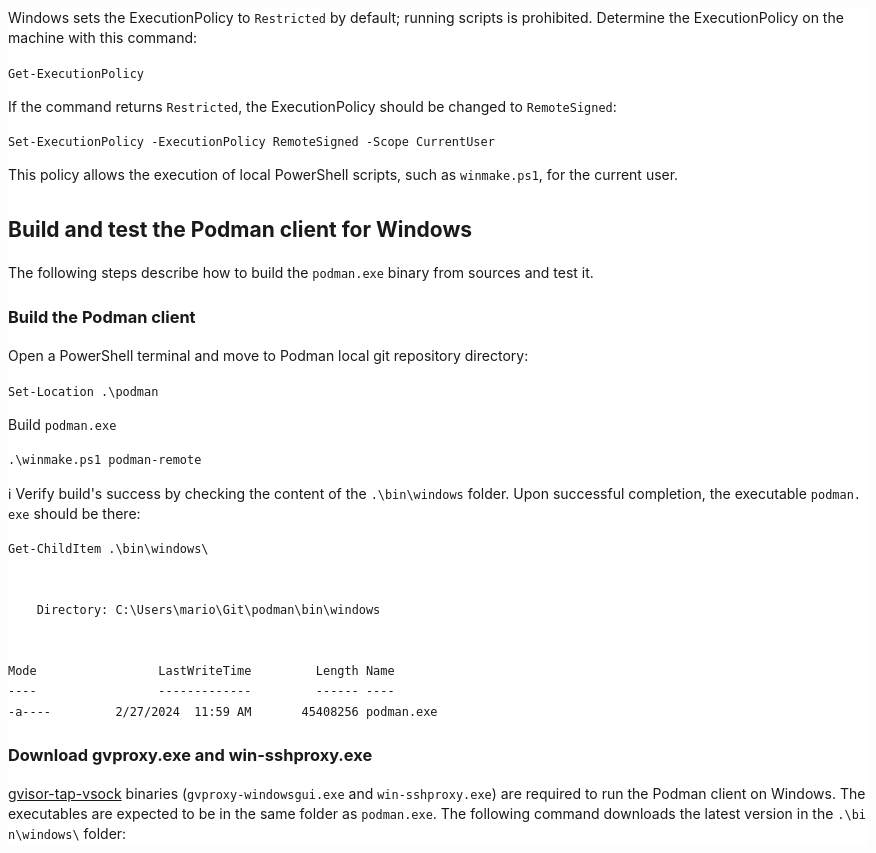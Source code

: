 Windows sets the ExecutionPolicy to `Restricted` by default; running scripts is
prohibited. Determine the ExecutionPolicy on the machine with this command:

```pwsh
Get-ExecutionPolicy
```

If the command returns `Restricted`, the ExecutionPolicy should be changed to
`RemoteSigned`:

```pwsh
Set-ExecutionPolicy -ExecutionPolicy RemoteSigned -Scope CurrentUser
```

This policy allows the execution of local PowerShell scripts, such as
`winmake.ps1`, for the current user.

## Build and test the Podman client for Windows

The following steps describe how to build the `podman.exe` binary from sources
and test it.

### Build the Podman client

Open a PowerShell terminal and move to Podman local git repository directory:

```pwsh
Set-Location .\podman
```

Build `podman.exe`

```
.\winmake.ps1 podman-remote
```

:information_source: Verify build's success by checking the content of the
`.\bin\windows` folder. Upon successful completion, the executable `podman.exe`
should be there:

```pwsh
Get-ChildItem .\bin\windows\


    Directory: C:\Users\mario\Git\podman\bin\windows


Mode                 LastWriteTime         Length Name
----                 -------------         ------ ----
-a----         2/27/2024  11:59 AM       45408256 podman.exe
```

### Download gvproxy.exe and win-sshproxy.exe

[gvisor-tap-vsock](https://github.com/containers/gvisor-tap-vsock/) binaries
(`gvproxy-windowsgui.exe` and `win-sshproxy.exe`) are required to run the Podman
client on Windows. The executables are expected to be in the same folder as
`podman.exe`. The following command downloads the latest version in the
`.\bin\windows\` folder:
